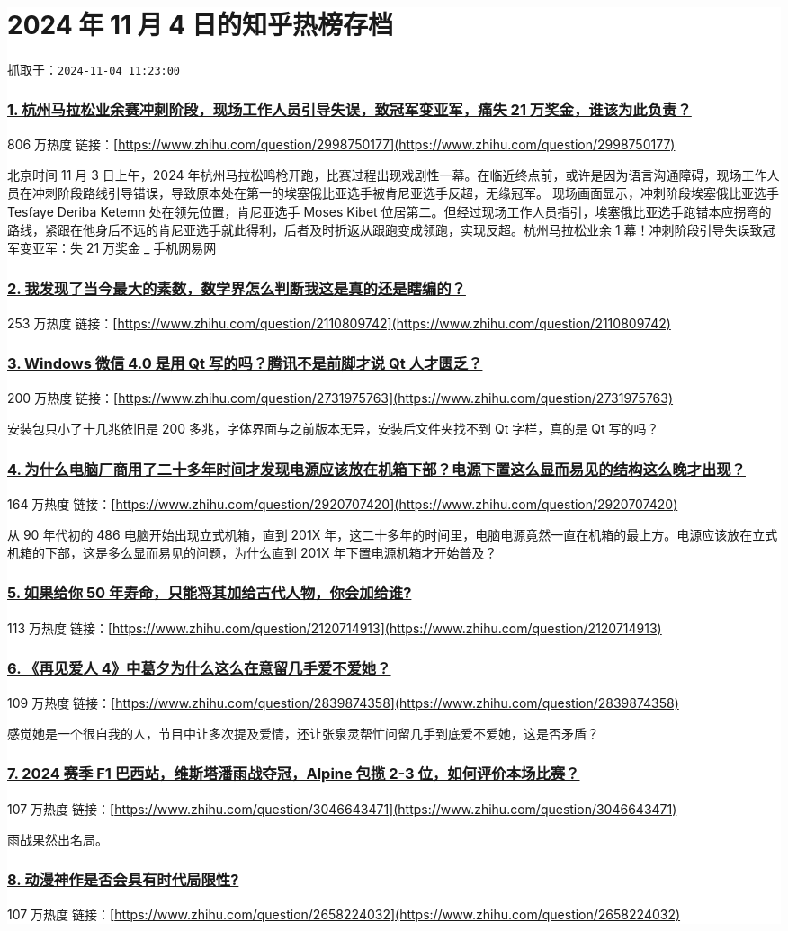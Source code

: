 # 2024 年 11 月 4 日的知乎热榜存档

抓取于：`2024-11-04 11:23:00`

### [1. 杭州马拉松业余赛冲刺阶段，现场工作人员引导失误，致冠军变亚军，痛失 21 万奖金，谁该为此负责？](https://www.zhihu.com/question/2998750177)
806 万热度 链接：[https://www.zhihu.com/question/2998750177](https://www.zhihu.com/question/2998750177)

北京时间 11 月 3 日上午，2024 年杭州马拉松鸣枪开跑，比赛过程出现戏剧性一幕。在临近终点前，或许是因为语言沟通障碍，现场工作人员在冲刺阶段路线引导错误，导致原本处在第一的埃塞俄比亚选手被肯尼亚选手反超，无缘冠军。 现场画面显示，冲刺阶段埃塞俄比亚选手 Tesfaye Deriba Ketemn 处在领先位置，肯尼亚选手 Moses Kibet 位居第二。但经过现场工作人员指引，埃塞俄比亚选手跑错本应拐弯的路线，紧跟在他身后不远的肯尼亚选手就此得利，后者及时折返从跟跑变成领跑，实现反超。杭州马拉松业余 1 幕！冲刺阶段引导失误致冠军变亚军：失 21 万奖金 _ 手机网易网

### [2. 我发现了当今最大的素数，数学界怎么判断我这是真的还是瞎编的？](https://www.zhihu.com/question/2110809742)
253 万热度 链接：[https://www.zhihu.com/question/2110809742](https://www.zhihu.com/question/2110809742)



### [3. Windows 微信 4.0 是用 Qt 写的吗？腾讯不是前脚才说 Qt 人才匮乏？](https://www.zhihu.com/question/2731975763)
200 万热度 链接：[https://www.zhihu.com/question/2731975763](https://www.zhihu.com/question/2731975763)

安装包只小了十几兆依旧是 200 多兆，字体界面与之前版本无异，安装后文件夹找不到 Qt 字样，真的是 Qt 写的吗？

### [4. 为什么电脑厂商用了二十多年时间才发现电源应该放在机箱下部？电源下置这么显而易见的结构这么晚才出现？](https://www.zhihu.com/question/2920707420)
164 万热度 链接：[https://www.zhihu.com/question/2920707420](https://www.zhihu.com/question/2920707420)

从 90 年代初的 486 电脑开始出现立式机箱，直到 201X 年，这二十多年的时间里，电脑电源竟然一直在机箱的最上方。电源应该放在立式机箱的下部，这是多么显而易见的问题，为什么直到 201X 年下置电源机箱才开始普及？

### [5. 如果给你 50 年寿命，只能将其加给古代人物，你会加给谁?](https://www.zhihu.com/question/2120714913)
113 万热度 链接：[https://www.zhihu.com/question/2120714913](https://www.zhihu.com/question/2120714913)



### [6. 《再见爱人 4》中葛夕为什么这么在意留几手爱不爱她？](https://www.zhihu.com/question/2839874358)
109 万热度 链接：[https://www.zhihu.com/question/2839874358](https://www.zhihu.com/question/2839874358)

感觉她是一个很自我的人，节目中让多次提及爱情，还让张泉灵帮忙问留几手到底爱不爱她，这是否矛盾？

### [7. 2024 赛季 F1 巴西站，维斯塔潘雨战夺冠，Alpine 包揽 2-3 位，如何评价本场比赛？](https://www.zhihu.com/question/3046643471)
107 万热度 链接：[https://www.zhihu.com/question/3046643471](https://www.zhihu.com/question/3046643471)

雨战果然出名局。

### [8. 动漫神作是否会具有时代局限性?](https://www.zhihu.com/question/2658224032)
107 万热度 链接：[https://www.zhihu.com/question/2658224032](https://www.zhihu.com/question/2658224032)
